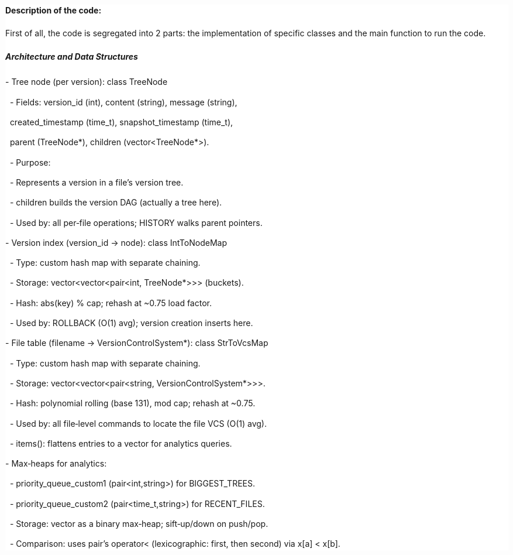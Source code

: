 

#### Description of the code:



First of all, the code is segregated into 2 parts: the implementation of specific classes and the main function to run the code.



##### Architecture and Data Structures



\- Tree node (per version): class TreeNode

  - Fields: version\_id (int), content (string), message (string),

    created\_timestamp (time\_t), snapshot\_timestamp (time\_t),

    parent (TreeNode\*), children (vector<TreeNode\*>).

  - Purpose:

    - Represents a version in a file’s version tree.

    - children builds the version DAG (actually a tree here).

  - Used by: all per‑file operations; HISTORY walks parent pointers.



\- Version index (version\_id → node): class IntToNodeMap

  - Type: custom hash map with separate chaining.

  - Storage: vector<vector<pair<int, TreeNode\*>>> (buckets).

  - Hash: abs(key) % cap; rehash at ~0.75 load factor.

  - Used by: ROLLBACK <versionId> (O(1) avg); version creation inserts here.



\- File table (filename → VersionControlSystem\*): class StrToVcsMap

  - Type: custom hash map with separate chaining.

  - Storage: vector<vector<pair<string, VersionControlSystem\*>>>.

  - Hash: polynomial rolling (base 131), mod cap; rehash at ~0.75.

  - Used by: all file‑level commands to locate the file VCS (O(1) avg).

  - items(): flattens entries to a vector for analytics queries.



\- Max‑heaps for analytics:

  - priority\_queue\_custom1 (pair<int,string>) for BIGGEST\_TREES.

  - priority\_queue\_custom2 (pair<time\_t,string>) for RECENT\_FILES.

  - Storage: vector<Pair> as a binary max‑heap; sift‑up/down on push/pop.

  - Comparison: uses pair’s operator< (lexicographic: first, then second) via x\[a] < x\[b].
